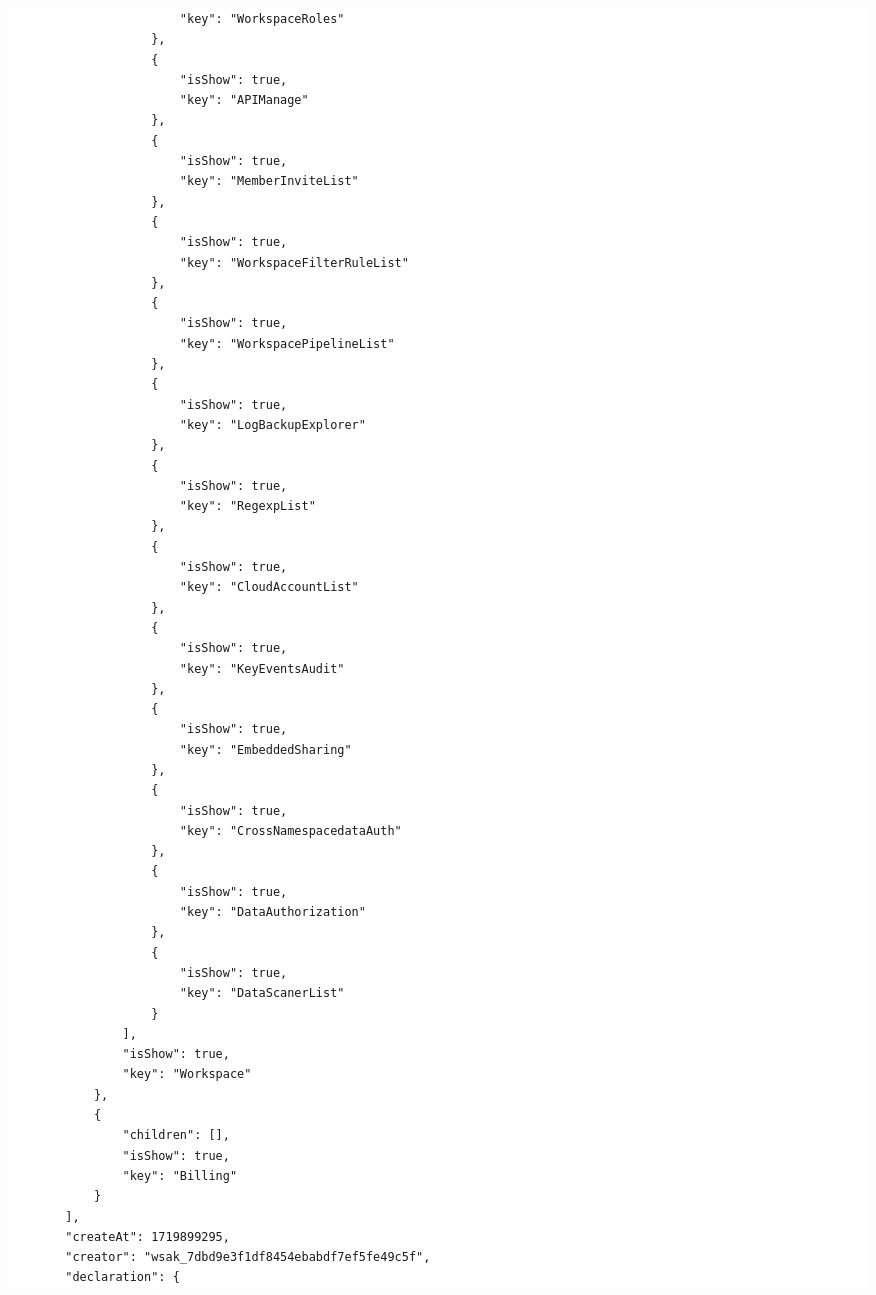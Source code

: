 ```shell
                        "key": "WorkspaceRoles"
                    },
                    {
                        "isShow": true,
                        "key": "APIManage"
                    },
                    {
                        "isShow": true,
                        "key": "MemberInviteList"
                    },
                    {
                        "isShow": true,
                        "key": "WorkspaceFilterRuleList"
                    },
                    {
                        "isShow": true,
                        "key": "WorkspacePipelineList"
                    },
                    {
                        "isShow": true,
                        "key": "LogBackupExplorer"
                    },
                    {
                        "isShow": true,
                        "key": "RegexpList"
                    },
                    {
                        "isShow": true,
                        "key": "CloudAccountList"
                    },
                    {
                        "isShow": true,
                        "key": "KeyEventsAudit"
                    },
                    {
                        "isShow": true,
                        "key": "EmbeddedSharing"
                    },
                    {
                        "isShow": true,
                        "key": "CrossNamespacedataAuth"
                    },
                    {
                        "isShow": true,
                        "key": "DataAuthorization"
                    },
                    {
                        "isShow": true,
                        "key": "DataScanerList"
                    }
                ],
                "isShow": true,
                "key": "Workspace"
            },
            {
                "children": [],
                "isShow": true,
                "key": "Billing"
            }
        ],
        "createAt": 1719899295,
        "creator": "wsak_7dbd9e3f1df8454ebabdf7ef5fe49c5f",
        "declaration": {
```